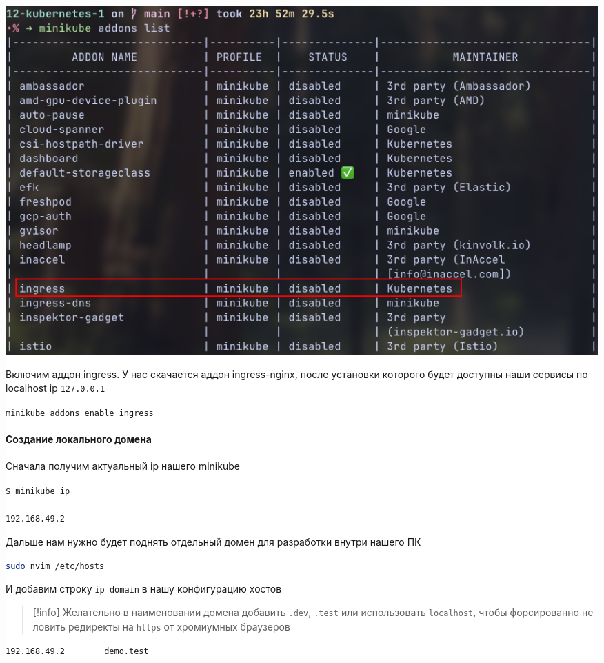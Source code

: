 ![](../../_png/Pasted%20image%2020250831154558.png)

Включим аддон ingress. У нас скачается аддон ingress-nginx, после установки которого будет доступны наши сервисы по localhost ip `127.0.0.1`

```bash
minikube addons enable ingress
```

#### Создание локального домена

Сначала получим актуальный ip нашего minikube

```bash
$ minikube ip

192.168.49.2
```

Дальше нам нужно будет поднять отдельный домен для разработки внутри нашего ПК

```bash
sudo nvim /etc/hosts
```

И добавим строку `ip domain` в нашу конфигурацию хостов

>[!info] Желательно в наименовании домена добавить `.dev`, `.test` или использовать `localhost`, чтобы форсированно не ловить редиректы на `https` от хромиумных браузеров

```
192.168.49.2		demo.test
```
